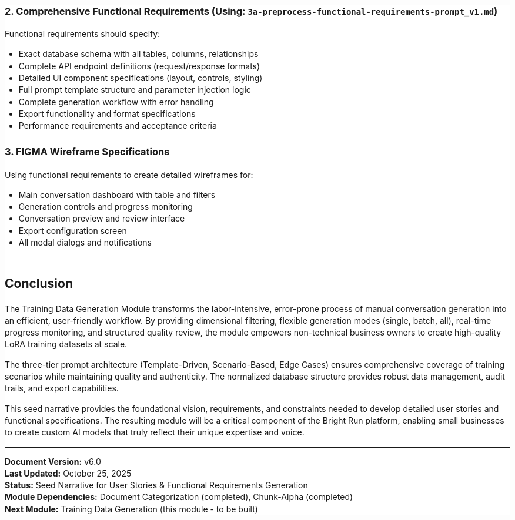 ### **2. Comprehensive Functional Requirements** (Using: `3a-preprocess-functional-requirements-prompt_v1.md`)
Functional requirements should specify:
- Exact database schema with all tables, columns, relationships
- Complete API endpoint definitions (request/response formats)
- Detailed UI component specifications (layout, controls, styling)
- Full prompt template structure and parameter injection logic
- Complete generation workflow with error handling
- Export functionality and format specifications
- Performance requirements and acceptance criteria

### **3. FIGMA Wireframe Specifications**
Using functional requirements to create detailed wireframes for:
- Main conversation dashboard with table and filters
- Generation controls and progress monitoring
- Conversation preview and review interface
- Export configuration screen
- All modal dialogs and notifications

---

## **Conclusion**

The Training Data Generation Module transforms the labor-intensive, error-prone process of manual conversation generation into an efficient, user-friendly workflow. By providing dimensional filtering, flexible generation modes (single, batch, all), real-time progress monitoring, and structured quality review, the module empowers non-technical business owners to create high-quality LoRA training datasets at scale.

The three-tier prompt architecture (Template-Driven, Scenario-Based, Edge Cases) ensures comprehensive coverage of training scenarios while maintaining quality and authenticity. The normalized database structure provides robust data management, audit trails, and export capabilities.

This seed narrative provides the foundational vision, requirements, and constraints needed to develop detailed user stories and functional specifications. The resulting module will be a critical component of the Bright Run platform, enabling small businesses to create custom AI models that truly reflect their unique expertise and voice.

---

**Document Version:** v6.0  
**Last Updated:** October 25, 2025  
**Status:** Seed Narrative for User Stories & Functional Requirements Generation  
**Module Dependencies:** Document Categorization (completed), Chunk-Alpha (completed)  
**Next Module:** Training Data Generation (this module - to be built)

